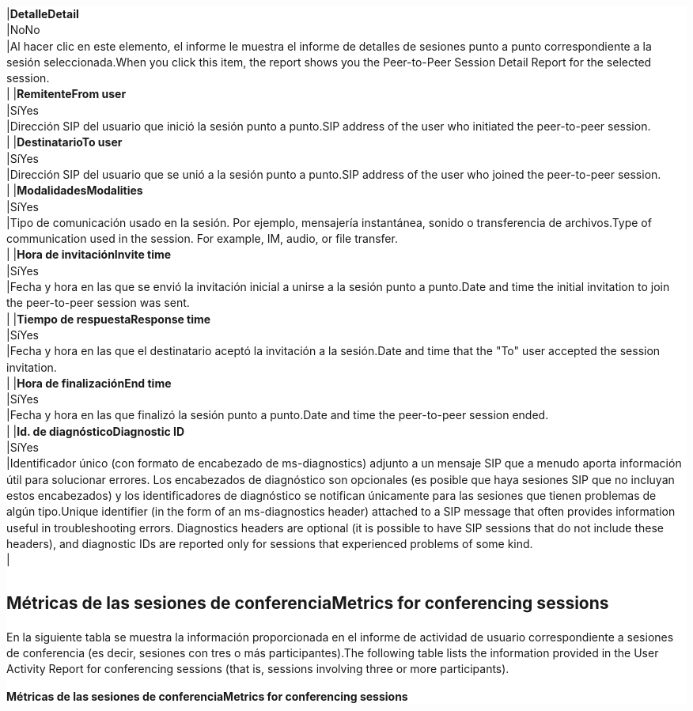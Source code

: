 |<span data-ttu-id="3ba2d-210">**Detalle**</span><span class="sxs-lookup"><span data-stu-id="3ba2d-210">**Detail**</span></span> <br/> |<span data-ttu-id="3ba2d-211">No</span><span class="sxs-lookup"><span data-stu-id="3ba2d-211">No</span></span>  <br/> |<span data-ttu-id="3ba2d-212">Al hacer clic en este elemento, el informe le muestra el informe de detalles de sesiones punto a punto correspondiente a la sesión seleccionada.</span><span class="sxs-lookup"><span data-stu-id="3ba2d-212">When you click this item, the report shows you the Peer-to-Peer Session Detail Report for the selected session.</span></span>  <br/> |
|<span data-ttu-id="3ba2d-213">**Remitente**</span><span class="sxs-lookup"><span data-stu-id="3ba2d-213">**From user**</span></span> <br/> |<span data-ttu-id="3ba2d-214">Sí</span><span class="sxs-lookup"><span data-stu-id="3ba2d-214">Yes</span></span>  <br/> |<span data-ttu-id="3ba2d-215">Dirección SIP del usuario que inició la sesión punto a punto.</span><span class="sxs-lookup"><span data-stu-id="3ba2d-215">SIP address of the user who initiated the peer-to-peer session.</span></span>  <br/> |
|<span data-ttu-id="3ba2d-216">**Destinatario**</span><span class="sxs-lookup"><span data-stu-id="3ba2d-216">**To user**</span></span> <br/> |<span data-ttu-id="3ba2d-217">Sí</span><span class="sxs-lookup"><span data-stu-id="3ba2d-217">Yes</span></span>  <br/> |<span data-ttu-id="3ba2d-218">Dirección SIP del usuario que se unió a la sesión punto a punto.</span><span class="sxs-lookup"><span data-stu-id="3ba2d-218">SIP address of the user who joined the peer-to-peer session.</span></span>  <br/> |
|<span data-ttu-id="3ba2d-219">**Modalidades**</span><span class="sxs-lookup"><span data-stu-id="3ba2d-219">**Modalities**</span></span> <br/> |<span data-ttu-id="3ba2d-220">Sí</span><span class="sxs-lookup"><span data-stu-id="3ba2d-220">Yes</span></span>  <br/> |<span data-ttu-id="3ba2d-p121">Tipo de comunicación usado en la sesión. Por ejemplo, mensajería instantánea, sonido o transferencia de archivos.</span><span class="sxs-lookup"><span data-stu-id="3ba2d-p121">Type of communication used in the session. For example, IM, audio, or file transfer.</span></span>  <br/> |
|<span data-ttu-id="3ba2d-223">**Hora de invitación**</span><span class="sxs-lookup"><span data-stu-id="3ba2d-223">**Invite time**</span></span> <br/> |<span data-ttu-id="3ba2d-224">Sí</span><span class="sxs-lookup"><span data-stu-id="3ba2d-224">Yes</span></span>  <br/> |<span data-ttu-id="3ba2d-225">Fecha y hora en las que se envió la invitación inicial a unirse a la sesión punto a punto.</span><span class="sxs-lookup"><span data-stu-id="3ba2d-225">Date and time the initial invitation to join the peer-to-peer session was sent.</span></span>  <br/> |
|<span data-ttu-id="3ba2d-226">**Tiempo de respuesta**</span><span class="sxs-lookup"><span data-stu-id="3ba2d-226">**Response time**</span></span> <br/> |<span data-ttu-id="3ba2d-227">Sí</span><span class="sxs-lookup"><span data-stu-id="3ba2d-227">Yes</span></span>  <br/> |<span data-ttu-id="3ba2d-228">Fecha y hora en las que el destinatario aceptó la invitación a la sesión.</span><span class="sxs-lookup"><span data-stu-id="3ba2d-228">Date and time that the "To" user accepted the session invitation.</span></span>  <br/> |
|<span data-ttu-id="3ba2d-229">**Hora de finalización**</span><span class="sxs-lookup"><span data-stu-id="3ba2d-229">**End time**</span></span> <br/> |<span data-ttu-id="3ba2d-230">Sí</span><span class="sxs-lookup"><span data-stu-id="3ba2d-230">Yes</span></span>  <br/> |<span data-ttu-id="3ba2d-231">Fecha y hora en las que finalizó la sesión punto a punto.</span><span class="sxs-lookup"><span data-stu-id="3ba2d-231">Date and time the peer-to-peer session ended.</span></span>  <br/> |
|<span data-ttu-id="3ba2d-232">**Id. de diagnóstico**</span><span class="sxs-lookup"><span data-stu-id="3ba2d-232">**Diagnostic ID**</span></span> <br/> |<span data-ttu-id="3ba2d-233">Sí</span><span class="sxs-lookup"><span data-stu-id="3ba2d-233">Yes</span></span>  <br/> |<span data-ttu-id="3ba2d-p122">Identificador único (con formato de encabezado de ms-diagnostics) adjunto a un mensaje SIP que a menudo aporta información útil para solucionar errores. Los encabezados de diagnóstico son opcionales (es posible que haya sesiones SIP que no incluyan estos encabezados) y los identificadores de diagnóstico se notifican únicamente para las sesiones que tienen problemas de algún tipo.</span><span class="sxs-lookup"><span data-stu-id="3ba2d-p122">Unique identifier (in the form of an ms-diagnostics header) attached to a SIP message that often provides information useful in troubleshooting errors. Diagnostics headers are optional (it is possible to have SIP sessions that do not include these headers), and diagnostic IDs are reported only for sessions that experienced problems of some kind.</span></span>  <br/> |

## <a name="metrics-for-conferencing-sessions"></a><span data-ttu-id="3ba2d-236">Métricas de las sesiones de conferencia</span><span class="sxs-lookup"><span data-stu-id="3ba2d-236">Metrics for conferencing sessions</span></span>

<span data-ttu-id="3ba2d-237">En la siguiente tabla se muestra la información proporcionada en el informe de actividad de usuario correspondiente a sesiones de conferencia (es decir, sesiones con tres o más participantes).</span><span class="sxs-lookup"><span data-stu-id="3ba2d-237">The following table lists the information provided in the User Activity Report for conferencing sessions (that is, sessions involving three or more participants).</span></span>

<span data-ttu-id="3ba2d-238">**Métricas de las sesiones de conferencia**</span><span class="sxs-lookup"><span data-stu-id="3ba2d-238">**Metrics for conferencing sessions**</span></span>

